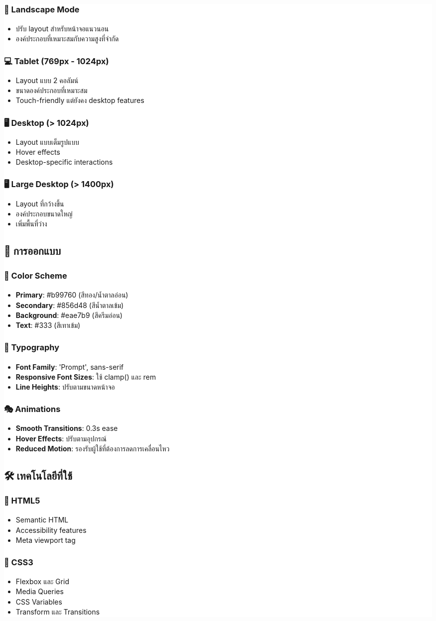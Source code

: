 ### 📱 Landscape Mode
- ปรับ layout สำหรับหน้าจอแนวนอน
- องค์ประกอบที่เหมาะสมกับความสูงที่จำกัด

### 💻 Tablet (769px - 1024px)
- Layout แบบ 2 คอลัมน์
- ขนาดองค์ประกอบที่เหมาะสม
- Touch-friendly แต่ยังคง desktop features

### 🖥️ Desktop (> 1024px)
- Layout แบบเต็มรูปแบบ
- Hover effects
- Desktop-specific interactions

### 🖥️ Large Desktop (> 1400px)
- Layout ที่กว้างขึ้น
- องค์ประกอบขนาดใหญ่
- เพิ่มพื้นที่ว่าง

## 🎨 การออกแบบ

### 🎯 Color Scheme
- **Primary**: #b99760 (สีทอง/น้ำตาลอ่อน)
- **Secondary**: #856d48 (สีน้ำตาลเข้ม)
- **Background**: #eae7b9 (สีครีมอ่อน)
- **Text**: #333 (สีเทาเข้ม)

### 📱 Typography
- **Font Family**: 'Prompt', sans-serif
- **Responsive Font Sizes**: ใช้ clamp() และ rem
- **Line Heights**: ปรับตามขนาดหน้าจอ

### 🎭 Animations
- **Smooth Transitions**: 0.3s ease
- **Hover Effects**: ปรับตามอุปกรณ์
- **Reduced Motion**: รองรับผู้ใช้ที่ต้องการลดการเคลื่อนไหว

## 🛠️ เทคโนโลยีที่ใช้

### 📄 HTML5
- Semantic HTML
- Accessibility features
- Meta viewport tag

### 🎨 CSS3
- Flexbox และ Grid
- Media Queries
- CSS Variables
- Transform และ Transitions
